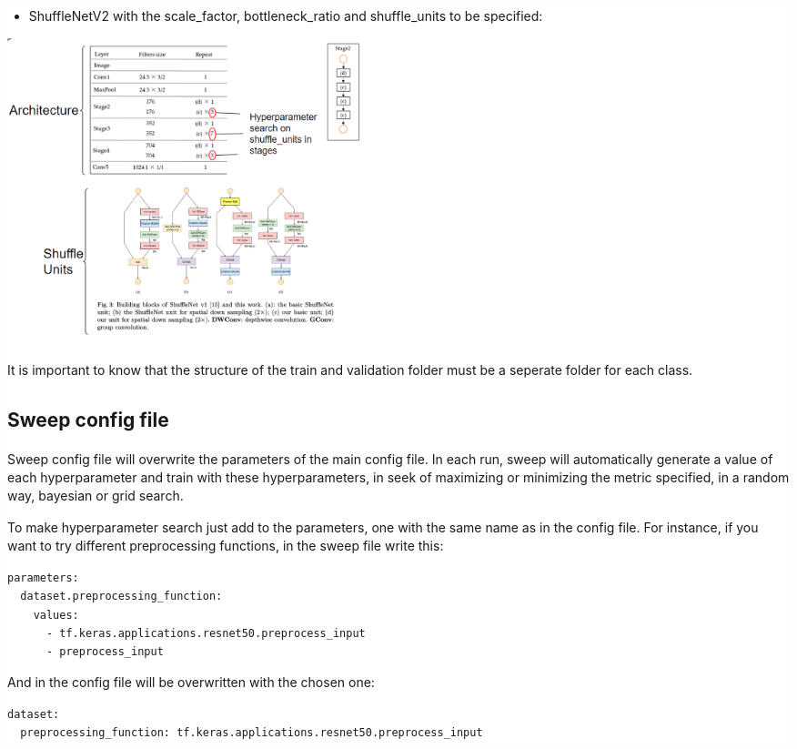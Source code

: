 - ShuffleNetV2 with the scale_factor, bottleneck_ratio and shuffle_units to be specified:

<img src="readme_images/custom2.png" width="400" height="auto" alt="shufflenetv2">


It is important to know that the structure of the train and validation folder must be a seperate folder for each class.

## Sweep config file
Sweep config file will overwrite the parameters of the main config file. In each run, sweep will automatically generate
a value of each hyperparameter and train with these hyperparameters, in seek of maximizing or minimizing the metric specified, in a random way, bayesian or grid search.

To make hyperparameter search just add to the parameters, one with the same name as in the config file.
For instance, if you want to try different preprocessing functions, in the sweep file write this:
```
parameters:
  dataset.preprocessing_function:
    values:
      - tf.keras.applications.resnet50.preprocess_input
      - preprocess_input
```
And in the config file will be overwritten with the chosen one:
```
dataset:
  preprocessing_function: tf.keras.applications.resnet50.preprocess_input
```
